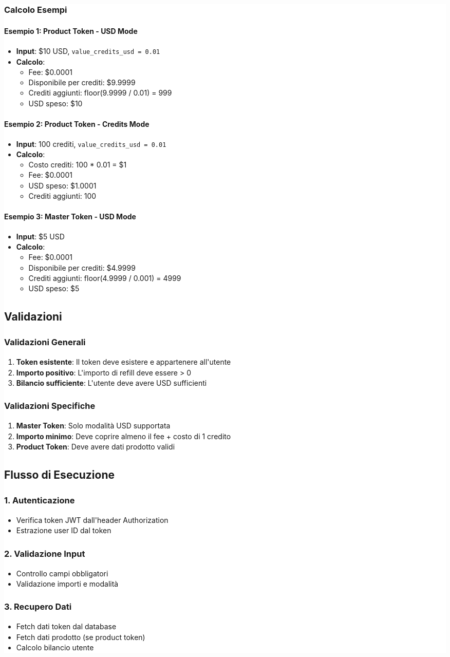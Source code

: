 ### Calcolo Esempi

#### Esempio 1: Product Token - USD Mode
- **Input**: $10 USD, `value_credits_usd = 0.01`
- **Calcolo**: 
  - Fee: $0.0001
  - Disponibile per crediti: $9.9999
  - Crediti aggiunti: floor(9.9999 / 0.01) = 999
  - USD speso: $10

#### Esempio 2: Product Token - Credits Mode
- **Input**: 100 crediti, `value_credits_usd = 0.01`
- **Calcolo**:
  - Costo crediti: 100 * 0.01 = $1
  - Fee: $0.0001
  - USD speso: $1.0001
  - Crediti aggiunti: 100

#### Esempio 3: Master Token - USD Mode
- **Input**: $5 USD
- **Calcolo**:
  - Fee: $0.0001
  - Disponibile per crediti: $4.9999
  - Crediti aggiunti: floor(4.9999 / 0.001) = 4999
  - USD speso: $5

## Validazioni

### Validazioni Generali
1. **Token esistente**: Il token deve esistere e appartenere all'utente
2. **Importo positivo**: L'importo di refill deve essere > 0
3. **Bilancio sufficiente**: L'utente deve avere USD sufficienti

### Validazioni Specifiche
1. **Master Token**: Solo modalità USD supportata
2. **Importo minimo**: Deve coprire almeno il fee + costo di 1 credito
3. **Product Token**: Deve avere dati prodotto validi

## Flusso di Esecuzione

### 1. Autenticazione
- Verifica token JWT dall'header Authorization
- Estrazione user ID dal token

### 2. Validazione Input
- Controllo campi obbligatori
- Validazione importi e modalità

### 3. Recupero Dati
- Fetch dati token dal database
- Fetch dati prodotto (se product token)
- Calcolo bilancio utente
